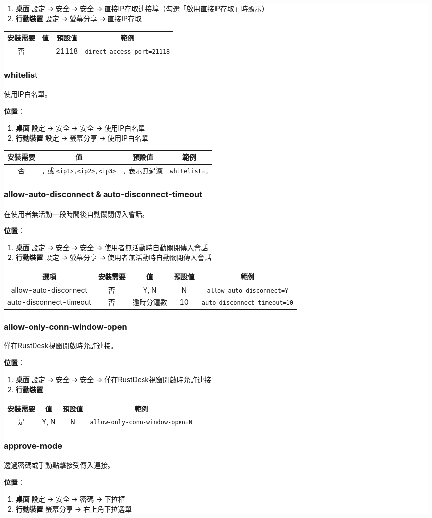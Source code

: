 1. **桌面** 設定 → 安全 → 安全 → 直接IP存取連接埠（勾選「啟用直接IP存取」時顯示）
2. **行動裝置** 設定 → 螢幕分享 → 直接IP存取

| 安裝需要 | 值 | 預設值 | 範例 |
| :------: | :------: | :------: | :------: |
| 否 |  | 21118 | `direct-access-port=21118` |

### whitelist

使用IP白名單。

**位置**：

1. **桌面** 設定 → 安全 → 安全 → 使用IP白名單
2. **行動裝置** 設定 → 螢幕分享 → 使用IP白名單

| 安裝需要 | 值 | 預設值 | 範例 |
| :------: | :------: | :------: | :------: |
| 否 | `,` 或 `<ip1>,<ip2>,<ip3>` | `,` 表示無過濾 | `whitelist=,` |

### allow-auto-disconnect & auto-disconnect-timeout

在使用者無活動一段時間後自動關閉傳入會話。

**位置**：

1. **桌面** 設定 → 安全 → 安全 → 使用者無活動時自動關閉傳入會話
2. **行動裝置** 設定 → 螢幕分享 → 使用者無活動時自動關閉傳入會話

| 選項 | 安裝需要 | 值 | 預設值 | 範例 |
| :------: | :------: | :------: | :------: | :------: |
| allow-auto-disconnect | 否 | Y, N | N | `allow-auto-disconnect=Y` |
| auto-disconnect-timeout | 否 | 逾時分鐘數 | 10 | `auto-disconnect-timeout=10` |

### allow-only-conn-window-open

僅在RustDesk視窗開啟時允許連接。

**位置**：

1. **桌面** 設定 → 安全 → 安全 → 僅在RustDesk視窗開啟時允許連接
2. **行動裝置**

| 安裝需要 | 值 | 預設值 | 範例 |
| :------: | :------: | :------: | :------: |
| 是 | Y, N | N | `allow-only-conn-window-open=N` |

### approve-mode

透過密碼或手動點擊接受傳入連接。

**位置**：

1. **桌面** 設定 → 安全 → 密碼 → 下拉框
2. **行動裝置** 螢幕分享 → 右上角下拉選單
